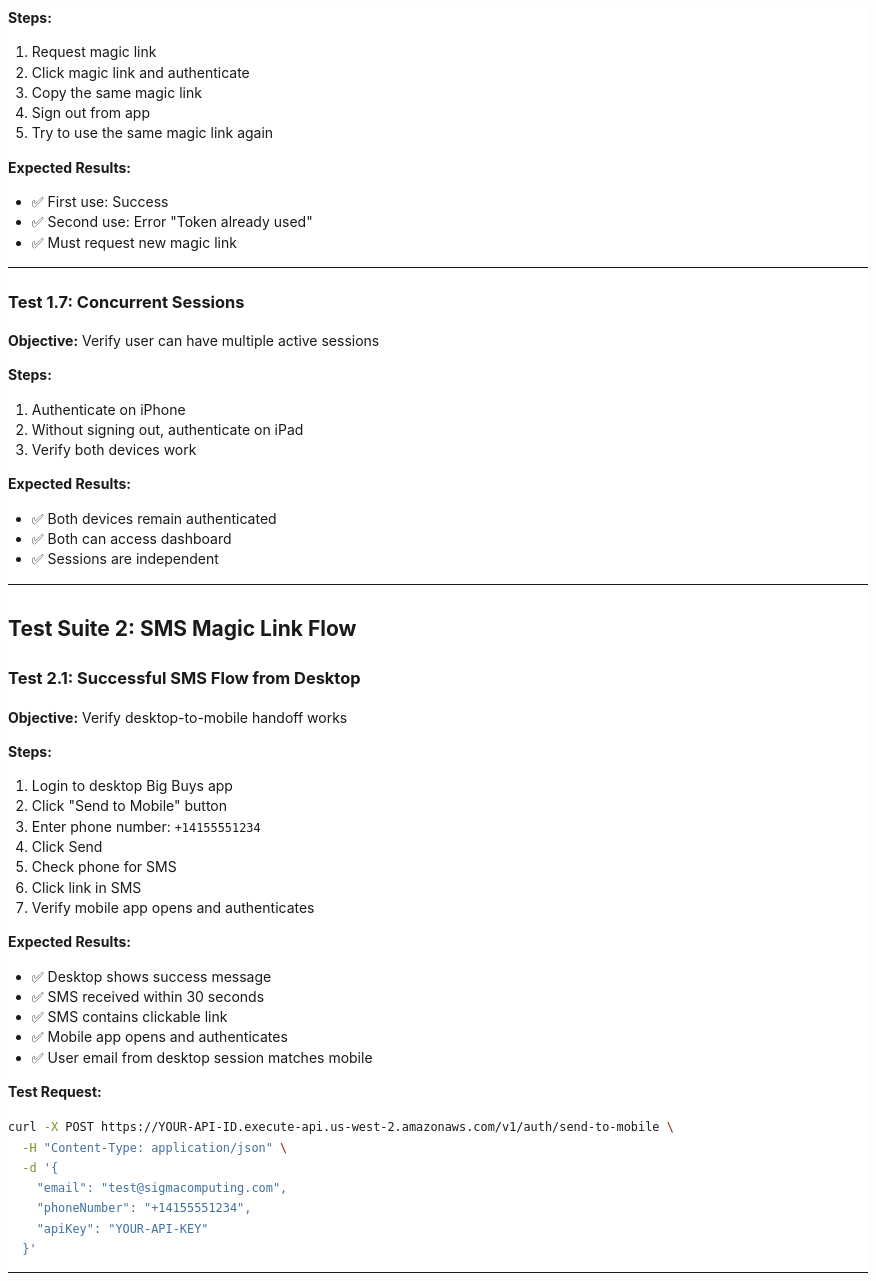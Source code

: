 **Steps:**
1. Request magic link
2. Click magic link and authenticate
3. Copy the same magic link
4. Sign out from app
5. Try to use the same magic link again

**Expected Results:**
- ✅ First use: Success
- ✅ Second use: Error "Token already used"
- ✅ Must request new magic link

---

### Test 1.7: Concurrent Sessions

**Objective:** Verify user can have multiple active sessions

**Steps:**
1. Authenticate on iPhone
2. Without signing out, authenticate on iPad
3. Verify both devices work

**Expected Results:**
- ✅ Both devices remain authenticated
- ✅ Both can access dashboard
- ✅ Sessions are independent

---

## Test Suite 2: SMS Magic Link Flow

### Test 2.1: Successful SMS Flow from Desktop

**Objective:** Verify desktop-to-mobile handoff works

**Steps:**
1. Login to desktop Big Buys app
2. Click "Send to Mobile" button
3. Enter phone number: `+14155551234`
4. Click Send
5. Check phone for SMS
6. Click link in SMS
7. Verify mobile app opens and authenticates

**Expected Results:**
- ✅ Desktop shows success message
- ✅ SMS received within 30 seconds
- ✅ SMS contains clickable link
- ✅ Mobile app opens and authenticates
- ✅ User email from desktop session matches mobile

**Test Request:**
```bash
curl -X POST https://YOUR-API-ID.execute-api.us-west-2.amazonaws.com/v1/auth/send-to-mobile \
  -H "Content-Type: application/json" \
  -d '{
    "email": "test@sigmacomputing.com",
    "phoneNumber": "+14155551234",
    "apiKey": "YOUR-API-KEY"
  }'
```

---